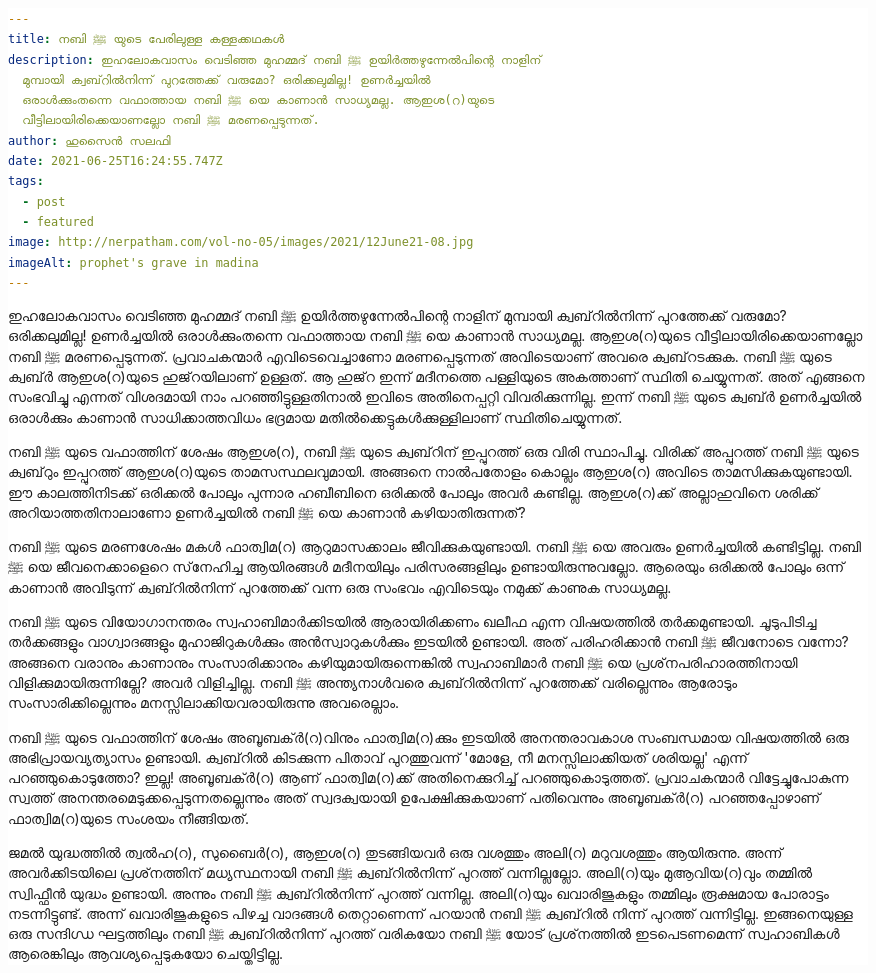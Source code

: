 ```yaml
---
title: നബി ﷺ യുടെ പേരിലുള്ള കള്ളക്കഥകള്‍
description: ഇഹലോകവാസം വെടിഞ്ഞ മുഹമ്മദ് നബി ﷺ ഉയിര്‍ത്തഴുന്നേല്‍പിന്റെ നാളിന്
  മുമ്പായി ക്വബ്‌റില്‍നിന്ന് പുറത്തേക്ക് വരുമോ? ഒരിക്കലുമില്ല! ഉണര്‍ച്ചയില്‍
  ഒരാള്‍ക്കുംതന്നെ വഫാത്തായ നബി ﷺ യെ കാണാന്‍ സാധ്യമല്ല. ആഇശ(റ)യുടെ
  വീട്ടിലായിരിക്കെയാണല്ലോ നബി ﷺ മരണപ്പെടുന്നത്.
author: ഹുസൈന്‍ സലഫി
date: 2021-06-25T16:24:55.747Z
tags:
  - post
  - featured
image: http://nerpatham.com/vol-no-05/images/2021/12June21-08.jpg
imageAlt: prophet's grave in madina
---
```



ഇഹലോകവാസം വെടിഞ്ഞ മുഹമ്മദ് നബി ﷺ ഉയിര്‍ത്തഴുന്നേല്‍പിന്റെ നാളിന് മുമ്പായി ക്വബ്‌റില്‍നിന്ന് പുറത്തേക്ക് വരുമോ? ഒരിക്കലുമില്ല! ഉണര്‍ച്ചയില്‍ ഒരാള്‍ക്കുംതന്നെ വഫാത്തായ നബി ﷺ യെ കാണാന്‍ സാധ്യമല്ല. ആഇശ(റ)യുടെ വീട്ടിലായിരിക്കെയാണല്ലോ നബി ﷺ മരണപ്പെടുന്നത്. പ്രവാചകന്മാര്‍ എവിടെവെച്ചാണോ മരണപ്പെടുന്നത് അവിടെയാണ് അവരെ ക്വബ്‌റടക്കുക. നബി ﷺ യുടെ ക്വബ്ര്‍ ആഇശ(റ)യുടെ ഹുജ്‌റയിലാണ് ഉള്ളത്. ആ ഹുജ്‌റ ഇന്ന് മദീനത്തെ പള്ളിയുടെ അകത്താണ് സ്ഥിതി ചെയ്യുന്നത്. അത് എങ്ങനെ സംഭവിച്ചു എന്നത് വിശദമായി നാം പറഞ്ഞിട്ടുള്ളതിനാല്‍ ഇവിടെ അതിനെപ്പറ്റി വിവരിക്കുന്നില്ല. ഇന്ന് നബി ﷺ യുടെ ക്വബ്ര്‍ ഉണര്‍ച്ചയില്‍ ഒരാള്‍ക്കും കാണാന്‍ സാധിക്കാത്തവിധം ഭദ്രമായ മതില്‍ക്കെട്ടുകള്‍ക്കുള്ളിലാണ് സ്ഥിതിചെയ്യുന്നത്.

നബി ﷺ യുടെ വഫാത്തിന് ശേഷം ആഇശ(റ), നബി ﷺ യുടെ ക്വബ്‌റിന് ഇപ്പുറത്ത് ഒരു വിരി സ്ഥാപിച്ചു. വിരിക്ക് അപ്പുറത്ത് നബി ﷺ യുടെ ക്വബ്‌റും ഇപ്പുറത്ത് ആഇശ(റ)യുടെ താമസസ്ഥലവുമായി. അങ്ങനെ നാല്‍പതോളം കൊല്ലം ആഇശ(റ) അവിടെ താമസിക്കുകയുണ്ടായി. ഈ കാലത്തിനിടക്ക് ഒരിക്കല്‍ പോലും പുന്നാര ഹബീബിനെ ഒരിക്കല്‍ പോലും അവര്‍ കണ്ടില്ല. ആഇശ(റ)ക്ക് അല്ലാഹുവിനെ ശരിക്ക് അറിയാത്തതിനാലാണോ ഉണര്‍ച്ചയില്‍ നബി ﷺ യെ കാണാന്‍ കഴിയാതിരുന്നത്?

നബി ﷺ യുടെ മരണശേഷം മകള്‍ ഫാത്വിമ(റ) ആറുമാസക്കാലം ജീവിക്കുകയുണ്ടായി. നബി ﷺ യെ അവരും ഉണര്‍ച്ചയില്‍ കണ്ടിട്ടില്ല. നബി ﷺ യെ ജീവനെക്കാളെറെ സ്‌നേഹിച്ച ആയിരങ്ങള്‍ മദീനയിലും പരിസരങ്ങളിലും ഉണ്ടായിരുന്നുവല്ലോ. ആരെയും ഒരിക്കല്‍ പോലും ഒന്ന് കാണാന്‍ അവിടുന്ന് ക്വബ്‌റില്‍നിന്ന് പുറത്തേക്ക് വന്ന ഒരു സംഭവം എവിടെയും നമുക്ക് കാണുക സാധ്യമല്ല.

നബി ﷺ യുടെ വിയോഗാനന്തരം സ്വഹാബിമാര്‍ക്കിടയില്‍ ആരായിരിക്കണം ഖലീഫ എന്ന വിഷയത്തില്‍ തര്‍ക്കമുണ്ടായി. ചൂടുപിടിച്ച തര്‍ക്കങ്ങളും വാഗ്വാദങ്ങളും മുഹാജിറുകള്‍ക്കും അന്‍സ്വാറുകള്‍ക്കും ഇടയില്‍ ഉണ്ടായി. അത് പരിഹരിക്കാന്‍ നബി ﷺ ജീവനോടെ വന്നോ? അങ്ങനെ വരാനും കാണാനും സംസാരിക്കാനും കഴിയുമായിരുന്നെങ്കില്‍ സ്വഹാബിമാര്‍ നബി ﷺ യെ പ്രശ്‌നപരിഹാരത്തിനായി വിളിക്കുമായിരുന്നില്ലേ? അവര്‍ വിളിച്ചില്ല. നബി ﷺ അന്ത്യനാള്‍വരെ ക്വബ്‌റില്‍നിന്ന് പുറത്തേക്ക് വരില്ലെന്നും ആരോടും സംസാരിക്കില്ലെന്നും മനസ്സിലാക്കിയവരായിരുന്നു അവരെല്ലാം.

നബി ﷺ യുടെ വഫാത്തിന് ശേഷം അബൂബക്ര്‍(റ)വിനും ഫാത്വിമ(റ)ക്കും ഇടയില്‍ അനന്തരാവകാശ സംബന്ധമായ വിഷയത്തില്‍ ഒരു അഭിപ്രായവ്യത്യാസം ഉണ്ടായി. ക്വബ്‌റില്‍ കിടക്കുന്ന പിതാവ് പുറത്തുവന്ന് 'മോളേ, നീ മനസ്സിലാക്കിയത് ശരിയല്ല' എന്ന് പറഞ്ഞുകൊടുത്തോ? ഇല്ല! അബൂബക്ര്‍(റ) ആണ് ഫാത്വിമ(റ)ക്ക് അതിനെക്കുറിച്ച് പറഞ്ഞുകൊടുത്തത്. പ്രവാചകന്മാര്‍ വിട്ടേച്ചുപോകുന്ന സ്വത്ത് അനന്തരമെടുക്കപ്പെടുന്നതല്ലെന്നും അത് സ്വദക്വയായി ഉപേക്ഷിക്കുകയാണ് പതിവെന്നും അബൂബക്ര്‍(റ) പറഞ്ഞപ്പോഴാണ് ഫാത്വിമ(റ)യുടെ സംശയം നീങ്ങിയത്.

ജമല്‍ യുദ്ധത്തില്‍ ത്വല്‍ഹ(റ), സുബൈര്‍(റ), ആഇശ(റ) തുടങ്ങിയവര്‍ ഒരു വശത്തും അലി(റ) മറുവശത്തും ആയിരുന്നു. അന്ന് അവര്‍ക്കിടയിലെ പ്രശ്‌നത്തിന് മധ്യസ്ഥനായി നബി ﷺ ക്വബ്‌റില്‍നിന്ന് പുറത്ത് വന്നില്ലല്ലോ. അലി(റ)യും മുആവിയ(റ)വും തമ്മില്‍ സ്വിഫ്ഫീന്‍ യുദ്ധം ഉണ്ടായി. അന്നും നബി ﷺ ക്വബ്‌റില്‍നിന്ന് പുറത്ത് വന്നില്ല. അലി(റ)യും ഖവാരിജുകളും തമ്മിലും രൂക്ഷമായ പോരാട്ടം നടന്നിട്ടുണ്ട്. അന്ന് ഖവാരിജുകളുടെ പിഴച്ച വാദങ്ങള്‍ തെറ്റാണെന്ന് പറയാന്‍ നബി ﷺ ക്വബ്‌റില്‍ നിന്ന് പുറത്ത് വന്നിട്ടില്ല. ഇങ്ങനെയുള്ള ഒരു സന്ദിഗ്ധ ഘട്ടത്തിലും നബി ﷺ ക്വബ്‌റില്‍നിന്ന് പുറത്ത് വരികയോ നബി ﷺ യോട് പ്രശ്‌നത്തില്‍ ഇടപെടണമെന്ന് സ്വഹാബികള്‍ ആരെങ്കിലും ആവശ്യപ്പെടുകയോ ചെയ്തിട്ടില്ല.
